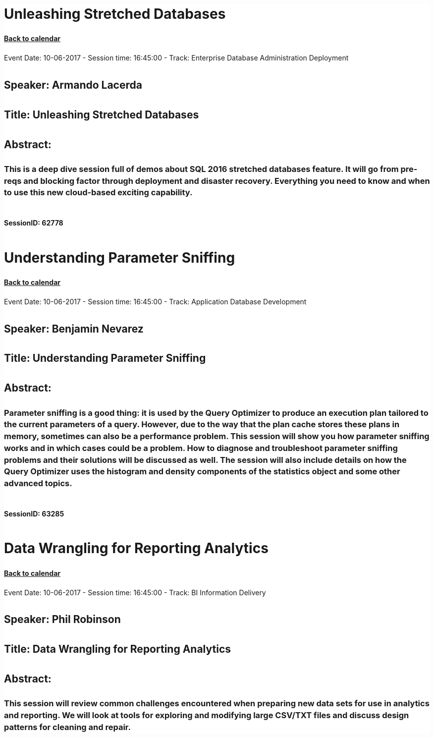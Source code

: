 # Unleashing Stretched Databases
#### [Back to calendar](#SQLSaturday-#640-Los-Angeles-2017)
Event Date: 10-06-2017 - Session time: 16:45:00 - Track: Enterprise Database Administration  Deployment
## Speaker: Armando Lacerda
## Title: Unleashing Stretched Databases
## Abstract:
### This is a deep dive session full of demos about SQL 2016 stretched databases feature. It will go from pre-reqs and blocking factor through deployment and disaster recovery. Everything you need to know and when to use this new cloud-based exciting capability.
#  
#### SessionID: 62778
# Understanding Parameter Sniffing
#### [Back to calendar](#SQLSaturday-#640-Los-Angeles-2017)
Event Date: 10-06-2017 - Session time: 16:45:00 - Track: Application  Database Development
## Speaker: Benjamin Nevarez
## Title: Understanding Parameter Sniffing
## Abstract:
### Parameter sniffing is a good thing: it is used by the Query Optimizer to produce an execution plan tailored to the current parameters of a query. However, due to the way that the plan cache stores these plans in memory, sometimes can also be a performance problem. This session will show you how parameter sniffing works and in which cases could be a problem. How to diagnose and troubleshoot parameter sniffing problems and their solutions will be discussed as well. The session will also include details on how the Query Optimizer uses the histogram and density components of the statistics object and some other advanced topics.
#  
#### SessionID: 63285
# Data Wrangling for Reporting  Analytics
#### [Back to calendar](#SQLSaturday-#640-Los-Angeles-2017)
Event Date: 10-06-2017 - Session time: 16:45:00 - Track: BI Information Delivery
## Speaker: Phil Robinson
## Title: Data Wrangling for Reporting  Analytics
## Abstract:
### This session will review common challenges encountered when preparing new data sets for use in analytics and reporting. We will look at tools for exploring and modifying large CSV/TXT files and discuss design patterns for cleaning and repair.
#  